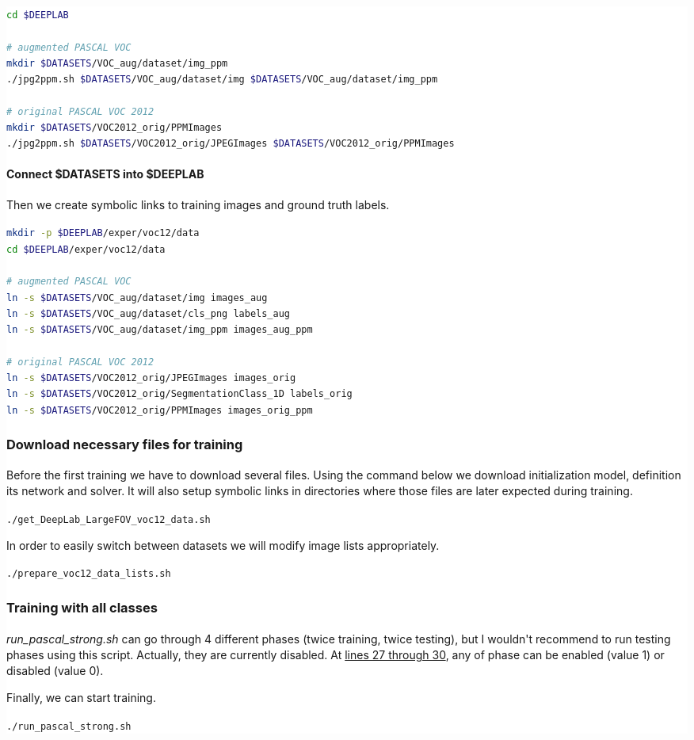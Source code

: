 ```bash
cd $DEEPLAB

# augmented PASCAL VOC
mkdir $DATASETS/VOC_aug/dataset/img_ppm
./jpg2ppm.sh $DATASETS/VOC_aug/dataset/img $DATASETS/VOC_aug/dataset/img_ppm

# original PASCAL VOC 2012
mkdir $DATASETS/VOC2012_orig/PPMImages
./jpg2ppm.sh $DATASETS/VOC2012_orig/JPEGImages $DATASETS/VOC2012_orig/PPMImages
```

#### Connect $DATASETS into $DEEPLAB
Then we create symbolic links to training images and ground truth labels.

```bash
mkdir -p $DEEPLAB/exper/voc12/data
cd $DEEPLAB/exper/voc12/data

# augmented PASCAL VOC
ln -s $DATASETS/VOC_aug/dataset/img images_aug
ln -s $DATASETS/VOC_aug/dataset/cls_png labels_aug
ln -s $DATASETS/VOC_aug/dataset/img_ppm images_aug_ppm

# original PASCAL VOC 2012
ln -s $DATASETS/VOC2012_orig/JPEGImages images_orig
ln -s $DATASETS/VOC2012_orig/SegmentationClass_1D labels_orig
ln -s $DATASETS/VOC2012_orig/PPMImages images_orig_ppm
```

### Download necessary files for training 
Before the first training we have to download several files. Using the command below we download initialization model, definition its network and solver. It will also setup symbolic links in directories where those files are later expected during training.

```bash
./get_DeepLab_LargeFOV_voc12_data.sh
```

In order to easily switch between datasets we will modify image lists appropriately.

```bash
./prepare_voc12_data_lists.sh
```

### Training with all classes
*run_pascal_strong.sh* can go through 4 different phases (twice training, twice testing), but I wouldn't recommend to run testing phases using this script.
Actually, they are currently disabled.
At [lines 27 through 30](https://github.com/martinkersner/train-DeepLab/blob/master/run_pascal_strong.sh#L27-L30), any of phase can be enabled (value 1) or disabled (value 0).

Finally, we can start training.

```bash
./run_pascal_strong.sh
```
